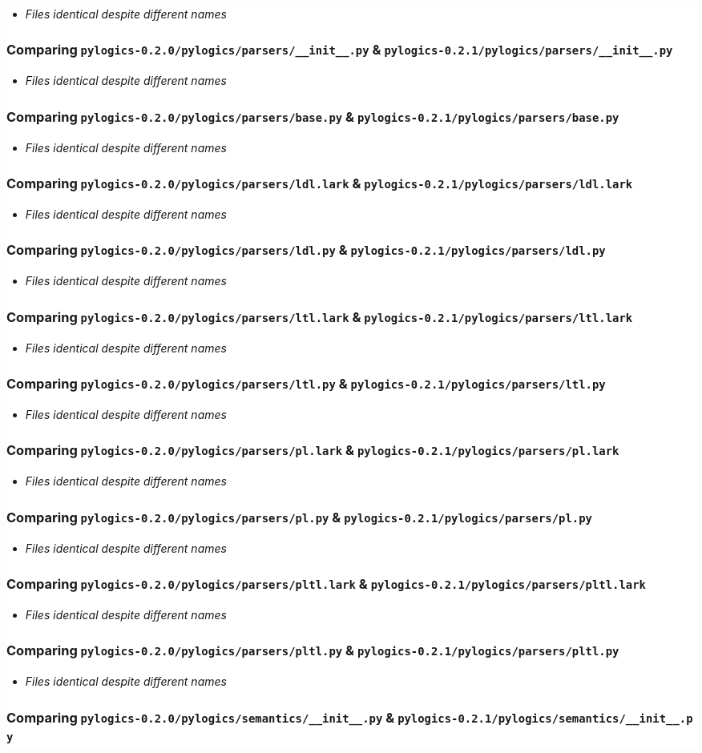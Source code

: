  * *Files identical despite different names*

### Comparing `pylogics-0.2.0/pylogics/parsers/__init__.py` & `pylogics-0.2.1/pylogics/parsers/__init__.py`

 * *Files identical despite different names*

### Comparing `pylogics-0.2.0/pylogics/parsers/base.py` & `pylogics-0.2.1/pylogics/parsers/base.py`

 * *Files identical despite different names*

### Comparing `pylogics-0.2.0/pylogics/parsers/ldl.lark` & `pylogics-0.2.1/pylogics/parsers/ldl.lark`

 * *Files identical despite different names*

### Comparing `pylogics-0.2.0/pylogics/parsers/ldl.py` & `pylogics-0.2.1/pylogics/parsers/ldl.py`

 * *Files identical despite different names*

### Comparing `pylogics-0.2.0/pylogics/parsers/ltl.lark` & `pylogics-0.2.1/pylogics/parsers/ltl.lark`

 * *Files identical despite different names*

### Comparing `pylogics-0.2.0/pylogics/parsers/ltl.py` & `pylogics-0.2.1/pylogics/parsers/ltl.py`

 * *Files identical despite different names*

### Comparing `pylogics-0.2.0/pylogics/parsers/pl.lark` & `pylogics-0.2.1/pylogics/parsers/pl.lark`

 * *Files identical despite different names*

### Comparing `pylogics-0.2.0/pylogics/parsers/pl.py` & `pylogics-0.2.1/pylogics/parsers/pl.py`

 * *Files identical despite different names*

### Comparing `pylogics-0.2.0/pylogics/parsers/pltl.lark` & `pylogics-0.2.1/pylogics/parsers/pltl.lark`

 * *Files identical despite different names*

### Comparing `pylogics-0.2.0/pylogics/parsers/pltl.py` & `pylogics-0.2.1/pylogics/parsers/pltl.py`

 * *Files identical despite different names*

### Comparing `pylogics-0.2.0/pylogics/semantics/__init__.py` & `pylogics-0.2.1/pylogics/semantics/__init__.py`
